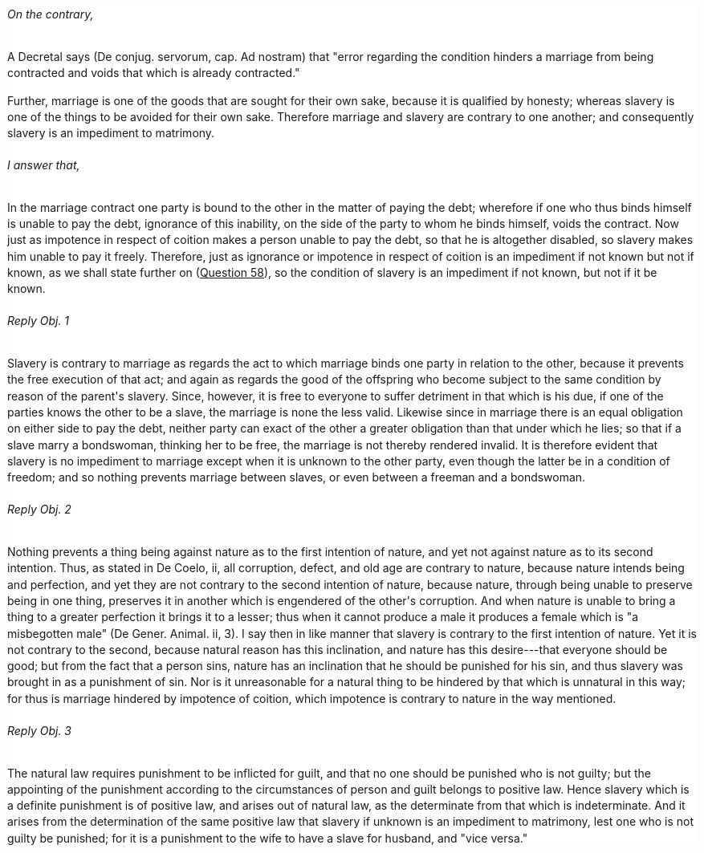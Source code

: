 ###### On the contrary,
A Decretal says (De conjug. servorum, cap. Ad nostram) that "error regarding the condition hinders a marriage from being contracted and voids that which is already contracted."  

Further, marriage is one of the goods that are sought for their own sake, because it is qualified by honesty; whereas slavery is one of the things to be avoided for their own sake. Therefore marriage and slavery are contrary to one another; and consequently slavery is an impediment to matrimony.  

###### I answer that,
In the marriage contract one party is bound to the other in the matter of paying the debt; wherefore if one who thus binds himself is unable to pay the debt, ignorance of this inability, on the side of the party to whom he binds himself, voids the contract. Now just as impotence in respect of coition makes a person unable to pay the debt, so that he is altogether disabled, so slavery makes him unable to pay it freely. Therefore, just as ignorance or impotence in respect of coition is an impediment if not known but not if known, as we shall state further on ([Question 58](58.%20Impediments%20of%20Impotence,%20Spell,%20Frenzy%20or%20Madness,%20Incest%20and%20Defective%20Age.md)), so the condition of slavery is an impediment if not known, but not if it be known.  

###### Reply Obj. 1
Slavery is contrary to marriage as regards the act to which marriage binds one party in relation to the other, because it prevents the free execution of that act; and again as regards the good of the offspring who become subject to the same condition by reason of the parent's slavery. Since, however, it is free to everyone to suffer detriment in that which is his due, if one of the parties knows the other to be a slave, the marriage is none the less valid. Likewise since in marriage there is an equal obligation on either side to pay the debt, neither party can exact of the other a greater obligation than that under which he lies; so that if a slave marry a bondswoman, thinking her to be free, the marriage is not thereby rendered invalid. It is therefore evident that slavery is no impediment to marriage except when it is unknown to the other party, even though the latter be in a condition of freedom; and so nothing prevents marriage between slaves, or even between a freeman and a bondswoman.  

###### Reply Obj. 2
Nothing prevents a thing being against nature as to the first intention of nature, and yet not against nature as to its second intention. Thus, as stated in De Coelo, ii, all corruption, defect, and old age are contrary to nature, because nature intends being and perfection, and yet they are not contrary to the second intention of nature, because nature, through being unable to preserve being in one thing, preserves it in another which is engendered of the other's corruption. And when nature is unable to bring a thing to a greater perfection it brings it to a lesser; thus when it cannot produce a male it produces a female which is "a misbegotten male" (De Gener. Animal. ii, 3). I say then in like manner that slavery is contrary to the first intention of nature. Yet it is not contrary to the second, because natural reason has this inclination, and nature has this desire---that everyone should be good; but from the fact that a person sins, nature has an inclination that he should be punished for his sin, and thus slavery was brought in as a punishment of sin. Nor is it unreasonable for a natural thing to be hindered by that which is unnatural in this way; for thus is marriage hindered by impotence of coition, which impotence is contrary to nature in the way mentioned.  

###### Reply Obj. 3
The natural law requires punishment to be inflicted for guilt, and that no one should be punished who is not guilty; but the appointing of the punishment according to the circumstances of person and guilt belongs to positive law. Hence slavery which is a definite punishment is of positive law, and arises out of natural law, as the determinate from that which is indeterminate. And it arises from the determination of the same positive law that slavery if unknown is an impediment to matrimony, lest one who is not guilty be punished; for it is a punishment to the wife to have a slave for husband, and "vice versa."  
